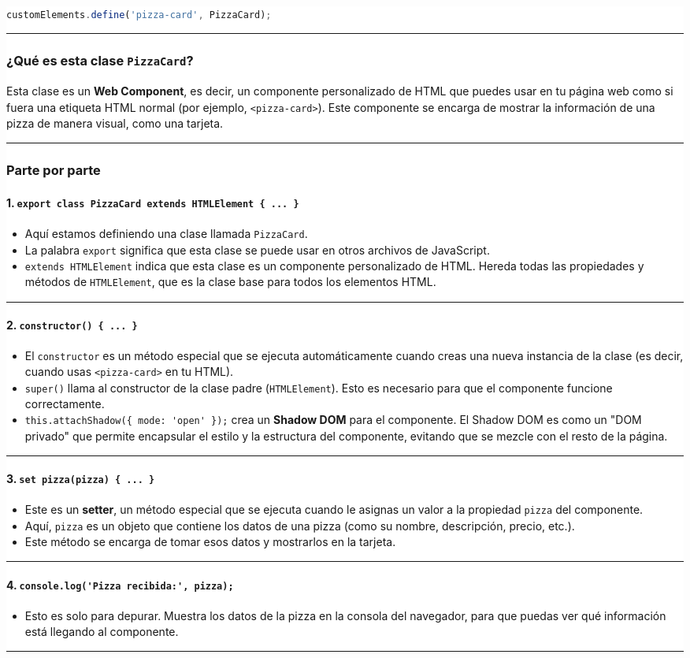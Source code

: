 ``` js title="pizzaCard.js"
customElements.define('pizza-card', PizzaCard);
```

---

### **¿Qué es esta clase `PizzaCard`?**

Esta clase es un **Web Component**, es decir, un componente personalizado de HTML que puedes usar en tu página web como si fuera una etiqueta HTML normal (por ejemplo, `<pizza-card>`). Este componente se encarga de mostrar la información de una pizza de manera visual, como una tarjeta.

---

### **Parte por parte**

#### 1. **`export class PizzaCard extends HTMLElement { ... }`**

- Aquí estamos definiendo una clase llamada `PizzaCard`.
- La palabra `export` significa que esta clase se puede usar en otros archivos de JavaScript.
- `extends HTMLElement` indica que esta clase es un componente personalizado de HTML. Hereda todas las propiedades y métodos de `HTMLElement`, que es la clase base para todos los elementos HTML.

---

#### 2. **`constructor() { ... }`**

- El `constructor` es un método especial que se ejecuta automáticamente cuando creas una nueva instancia de la clase (es decir, cuando usas `<pizza-card>` en tu HTML).
- `super()` llama al constructor de la clase padre (`HTMLElement`). Esto es necesario para que el componente funcione correctamente.
- `this.attachShadow({ mode: 'open' });` crea un **Shadow DOM** para el componente. El Shadow DOM es como un "DOM privado" que permite encapsular el estilo y la estructura del componente, evitando que se mezcle con el resto de la página.

---

#### 3. **`set pizza(pizza) { ... }`**

- Este es un **setter**, un método especial que se ejecuta cuando le asignas un valor a la propiedad `pizza` del componente.
- Aquí, `pizza` es un objeto que contiene los datos de una pizza (como su nombre, descripción, precio, etc.).
- Este método se encarga de tomar esos datos y mostrarlos en la tarjeta.

---

#### 4. **`console.log('Pizza recibida:', pizza);`**

- Esto es solo para depurar. Muestra los datos de la pizza en la consola del navegador, para que puedas ver qué información está llegando al componente.

---
